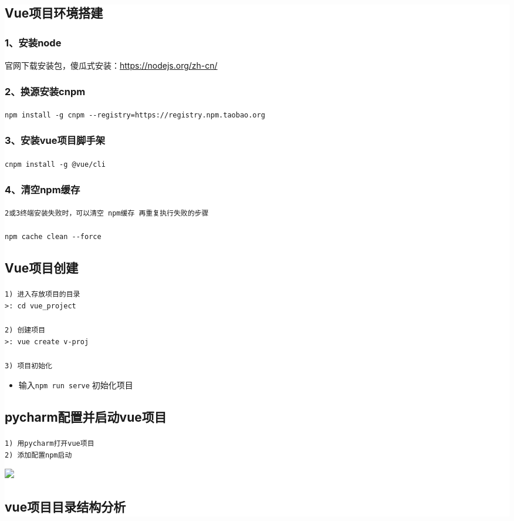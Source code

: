 ## Vue项目环境搭建

### 1、安装node

官网下载安装包，傻瓜式安装：https://nodejs.org/zh-cn/

### 2、换源安装cnpm

```
npm install -g cnpm --registry=https://registry.npm.taobao.org
```

### 3、安装vue项目脚手架

```
cnpm install -g @vue/cli
```

### 4、清空npm缓存

```
2或3终端安装失败时，可以清空 npm缓存 再重复执行失败的步骤

npm cache clean --force
```



## Vue项目创建

```
1) 进入存放项目的目录
>: cd vue_project

2) 创建项目
>: vue create v-proj

3) 项目初始化
```

- 输入`npm run serve` 初始化项目

## pycharm配置并启动vue项目

```
1) 用pycharm打开vue项目
2) 添加配置npm启动
```

![](https://cdn.jsdelivr.net/gh/setcreed/pic_img/cdn_img/20200306181615.png)



## vue项目目录结构分析

